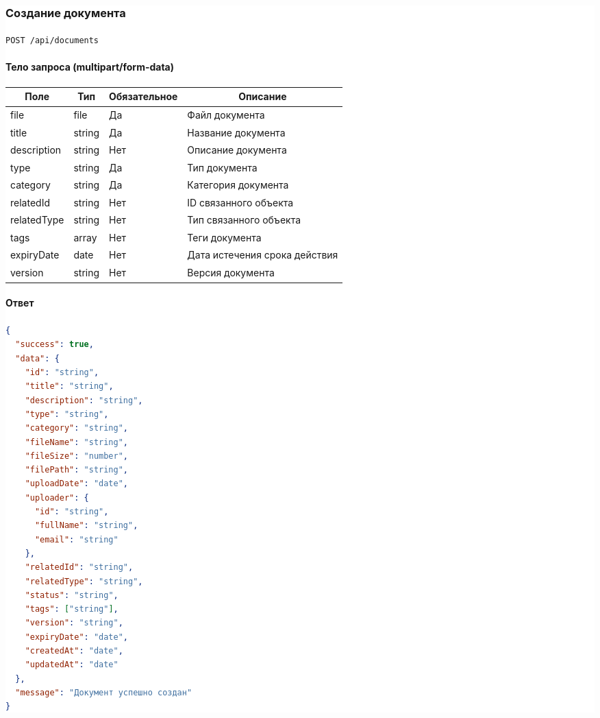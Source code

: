 ### Создание документа

```
POST /api/documents
```

#### Тело запроса (multipart/form-data)

| Поле | Тип | Обязательное | Описание |
|------|-----|-------------|----------|
| file | file | Да | Файл документа |
| title | string | Да | Название документа |
| description | string | Нет | Описание документа |
| type | string | Да | Тип документа |
| category | string | Да | Категория документа |
| relatedId | string | Нет | ID связанного объекта |
| relatedType | string | Нет | Тип связанного объекта |
| tags | array | Нет | Теги документа |
| expiryDate | date | Нет | Дата истечения срока действия |
| version | string | Нет | Версия документа |

#### Ответ

```json
{
  "success": true,
  "data": {
    "id": "string",
    "title": "string",
    "description": "string",
    "type": "string",
    "category": "string",
    "fileName": "string",
    "fileSize": "number",
    "filePath": "string",
    "uploadDate": "date",
    "uploader": {
      "id": "string",
      "fullName": "string",
      "email": "string"
    },
    "relatedId": "string",
    "relatedType": "string",
    "status": "string",
    "tags": ["string"],
    "version": "string",
    "expiryDate": "date",
    "createdAt": "date",
    "updatedAt": "date"
  },
  "message": "Документ успешно создан"
}
```
